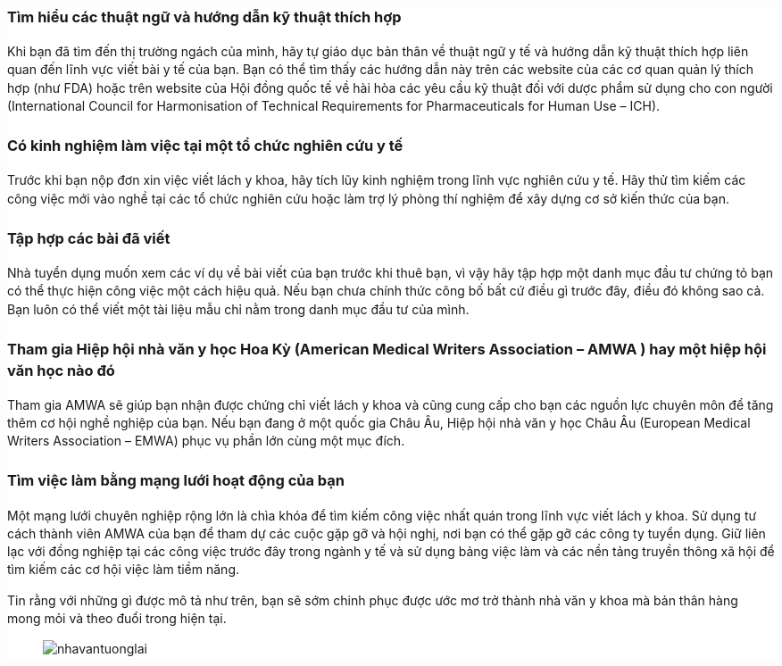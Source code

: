 ### Tìm hiểu các thuật ngữ và hướng dẫn kỹ thuật thích hợp

Khi bạn đã tìm đến thị trường ngách của mình, hãy tự giáo dục bản thân về thuật ngữ y tế và hướng dẫn kỹ thuật thích hợp liên quan đến lĩnh vực viết bài y tế của bạn. Bạn có thể tìm thấy các hướng dẫn này trên các website của các cơ quan quản lý thích hợp (như FDA) hoặc trên website của Hội đồng quốc tế về hài hòa các yêu cầu kỹ thuật đối với dược phẩm sử dụng cho con người (International Council for Harmonisation of Technical Requirements for Pharmaceuticals for Human Use – ICH).

### Có kinh nghiệm làm việc tại một tổ chức nghiên cứu y tế

Trước khi bạn nộp đơn xin việc viết lách y khoa, hãy tích lũy kinh nghiệm trong lĩnh vực nghiên cứu y tế. Hãy thử tìm kiếm các công việc mới vào nghề tại các tổ chức nghiên cứu hoặc làm trợ lý phòng thí nghiệm để xây dựng cơ sở kiến thức của bạn.

### Tập hợp các bài đã viết

Nhà tuyển dụng muốn xem các ví dụ về bài viết của bạn trước khi thuê bạn, vì vậy hãy tập hợp một danh mục đầu tư chứng tỏ bạn có thể thực hiện công việc một cách hiệu quả. Nếu bạn chưa chính thức công bố bất cứ điều gì trước đây, điều đó không sao cả. Bạn luôn có thể viết một tài liệu mẫu chỉ nằm trong danh mục đầu tư của mình.

### Tham gia Hiệp hội nhà văn y học Hoa Kỳ (American Medical Writers Association – AMWA ) hay một hiệp hội văn học nào đó

Tham gia AMWA sẽ giúp bạn nhận được chứng chỉ viết lách y khoa và cũng cung cấp cho bạn các nguồn lực chuyên môn để tăng thêm cơ hội nghề nghiệp của bạn. Nếu bạn đang ở một quốc gia Châu Âu, Hiệp hội nhà văn y học Châu Âu (European Medical Writers Association – EMWA) phục vụ phần lớn cùng một mục đích.

### Tìm việc làm bằng mạng lưới hoạt động của bạn

Một mạng lưới chuyên nghiệp rộng lớn là chìa khóa để tìm kiếm công việc nhất quán trong lĩnh vực viết lách y khoa. Sử dụng tư cách thành viên AMWA của bạn để tham dự các cuộc gặp gỡ và hội nghị, nơi bạn có thể gặp gỡ các công ty tuyển dụng. Giữ liên lạc với đồng nghiệp tại các công việc trước đây trong ngành y tế và sử dụng bảng việc làm và các nền tảng truyền thông xã hội để tìm kiếm các cơ hội việc làm tiềm năng.

Tin rằng với những gì được mô tả như trên, bạn sẽ sớm chinh phục được ước mơ trở thành nhà văn y khoa mà bản thân hàng mong mỏi và theo đuổi trong hiện tại.

<figure><img src="https://banmaixanh.vercel.app/image/cover/001-310.jpg" alt="nhavantuonglai" title="nhavantuonglai" height=100% width=100%><figcaption><p></p></figcaption></figure>